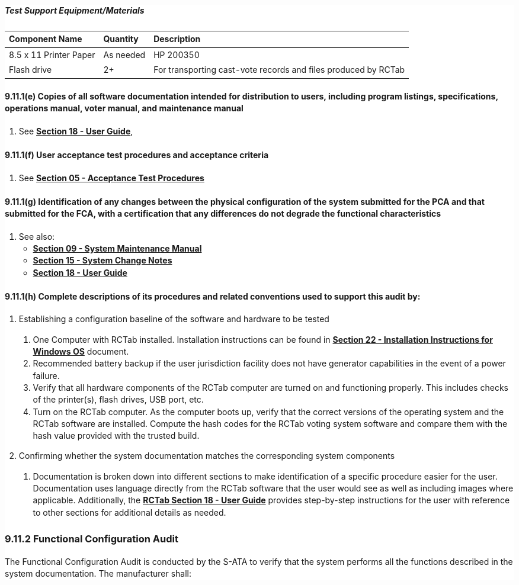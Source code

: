 ##### Test Support Equipment/Materials

| Component Name         | Quantity  | Description                                                    |
|:-----------------------|:----------|:---------------------------------------------------------------|
| 8.5 x 11 Printer Paper | As needed | HP 200350                                                      |
| Flash drive            | 2+        | For transporting cast-vote records and files produced by RCTab |

#### 9.11.1(e) Copies of all software documentation intended for distribution to users, including program listings, specifications, operations manual, voter manual, and maintenance manual
1. See [**Section 18 - User Guide**](user_guide.md),

#### 9.11.1(f) User acceptance test procedures and acceptance criteria
1. See [**Section 05 - Acceptance Test Procedures**](acceptance_test_procedures.md)

#### 9.11.1(g) Identification of any changes between the physical configuration of the system submitted for the PCA and that submitted for the FCA, with a certification that any differences do not degrade the functional characteristics

1. See also:
    * [**Section 09 - System Maintenance Manual**](system_maintenance_manual.md)
    * [**Section 15 - System Change Notes**](system_change_notes.md)
    * [**Section 18 - User Guide**](user_guide.md)

#### 9.11.1(h) Complete descriptions of its procedures and related conventions used to support this audit by:

1. Establishing a configuration baseline of the software and hardware to be tested

    1. One Computer with RCTab installed. Installation instructions can be found in [**Section 22 - Installation Instructions for Windows OS**](installation_instructions_for_windows_os.md) document.
    2. Recommended battery backup if the user jurisdiction facility does not have generator capabilities in the event of a power failure.
    3. Verify that all hardware components of the RCTab computer are turned on and functioning properly. This includes checks of the printer(s), flash drives, USB port, etc.
    4. Turn on the RCTab computer. As the computer boots up, verify that the correct versions of the operating system and the RCTab software are installed. Compute the hash codes for the RCTab voting system software and compare them with the hash value provided with the trusted build.

2. Confirming whether the system documentation matches the corresponding system components
    1. Documentation is broken down into different sections to make identification of a specific procedure easier for the user. Documentation uses language directly from the RCTab software that the user would see as well as including images where applicable. Additionally, the [**RCTab Section 18 - User Guide**](user_guide.md) provides step-by-step instructions for the user with reference to other sections for additional details as needed.

### 9.11.2 Functional Configuration Audit

The Functional Configuration Audit is conducted by the S-ATA to verify that the system performs all the functions described in the system documentation. The manufacturer shall:
